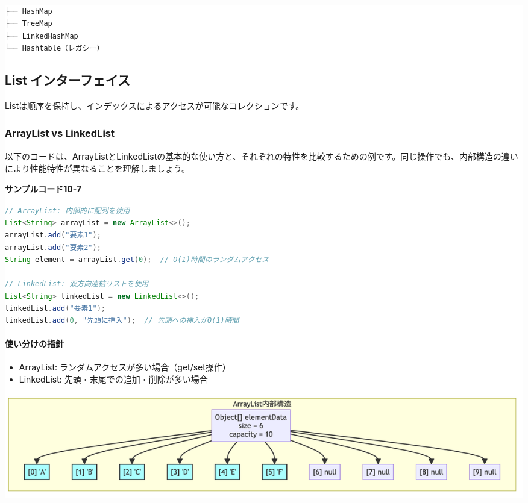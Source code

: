 ```
├── HashMap
├── TreeMap
├── LinkedHashMap
└── Hashtable（レガシー）
```

## List インターフェイス

Listは順序を保持し、インデックスによるアクセスが可能なコレクションです。


### ArrayList vs LinkedList

以下のコードは、ArrayListとLinkedListの基本的な使い方と、それぞれの特性を比較するための例です。同じ操作でも、内部構造の違いにより性能特性が異なることを理解しましょう。

<span class="listing-number">**サンプルコード10-7**</span>

```java
// ArrayList: 内部的に配列を使用
List<String> arrayList = new ArrayList<>();
arrayList.add("要素1");
arrayList.add("要素2");
String element = arrayList.get(0);  // O(1)時間のランダムアクセス

// LinkedList: 双方向連結リストを使用
List<String> linkedList = new LinkedList<>();
linkedList.add("要素1");
linkedList.add(0, "先頭に挿入");  // 先頭への挿入がO(1)時間
```

#### 使い分けの指針
- ArrayList: ランダムアクセスが多い場合（get/set操作）
- LinkedList: 先頭・末尾での追加・削除が多い場合

<div class="figure">

![ArrayList内部構造](images/diagrams/figure09-02a.png)

</div>

<div class="figure">
